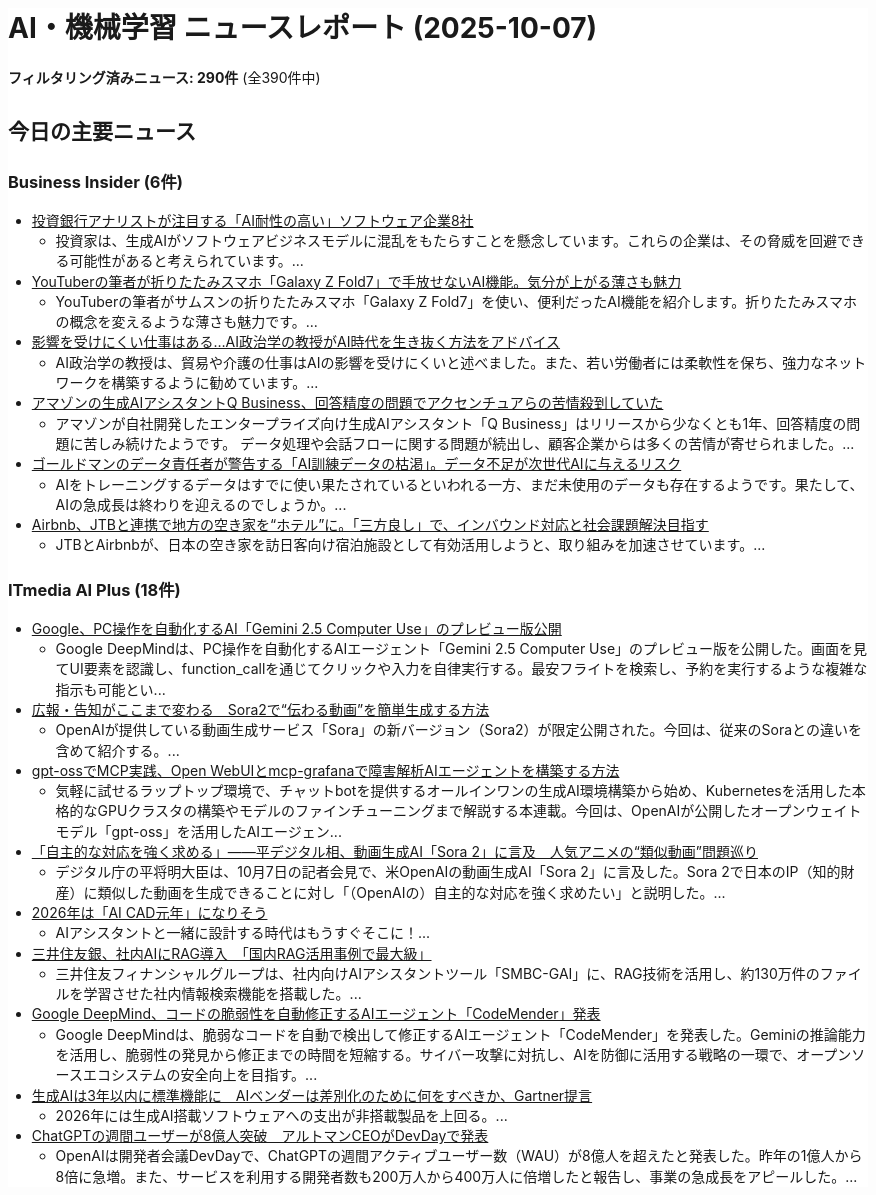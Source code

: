 # AI・機械学習 ニュースレポート (2025-10-07)

**フィルタリング済みニュース: 290件** (全390件中)

## 今日の主要ニュース

### Business Insider (6件)

- [投資銀行アナリストが注目する「AI耐性の高い」ソフトウェア企業8社](https://www.businessinsider.jp/article/2510-software-saas-ai-proof-companies/)
  - 投資家は、生成AIがソフトウェアビジネスモデルに混乱をもたらすことを懸念しています。これらの企業は、その脅威を回避できる可能性があると考えられています。...
- [YouTuberの筆者が折りたたみスマホ「Galaxy Z Fold7」で手放せないAI機能。気分が上がる薄さも魅力](https://www.businessinsider.jp/article/2510-samsung-galaxy-z-fold-7-ai-review/)
  - YouTuberの筆者がサムスンの折りたたみスマホ「Galaxy Z Fold7」を使い、便利だったAI機能を紹介します。折りたたみスマホの概念を変えるような薄さも魅力です。...
- [影響を受けにくい仕事はある…AI政治学の教授がAI時代を生き抜く方法をアドバイス](https://www.businessinsider.jp/article/2510-ai-politics-professor-shares-jobs-least-likely-be-automated/)
  - AI政治学の教授は、貿易や介護の仕事はAIの影響を受けにくいと述べました。また、若い労働者には柔軟性を保ち、強力なネットワークを構築するように勧めています。...
- [アマゾンの生成AIアシスタントQ Business、回答精度の問題でアクセンチュアらの苦情殺到していた](https://www.businessinsider.jp/article/amazon-q-significantly-behind-rivals-accuracy-first-year-2025-10/)
  - アマゾンが自社開発したエンタープライズ向け生成AIアシスタント「Q Business」はリリースから少なくとも1年、回答精度の問題に苦しみ続けたようです。
データ処理や会話フローに関する問題が続出し、顧客企業からは多くの苦情が寄せられました。...
- [ゴールドマンのデータ責任者が警告する「AI訓練データの枯渇」。データ不足が次世代AIに与えるリスク](https://www.businessinsider.jp/article/ai-data-shourtage-training-output/)
  - AIをトレーニングするデータはすでに使い果たされているといわれる一方、まだ未使用のデータも存在するようです。果たして、AIの急成長は終わりを迎えるのでしょうか。...
- [Airbnb、JTBと連携で地方の空き家を“ホテル”に。「三方良し」で、インバウンド対応と社会課題解決目指す](https://www.businessinsider.jp/article/2510-airbnb-jtb-vacant-house-in-japan-strategy/)
  - JTBとAirbnbが、日本の空き家を訪日客向け宿泊施設として有効活用しようと、取り組みを加速させています。...

### ITmedia AI Plus (18件)

- [Google、PC操作を自動化するAI「Gemini 2.5 Computer Use」のプレビュー版公開](https://www.itmedia.co.jp/aiplus/articles/2510/08/news061.html)
  - Google DeepMindは、PC操作を自動化するAIエージェント「Gemini 2.5 Computer Use」のプレビュー版を公開した。画面を見てUI要素を認識し、function_callを通じてクリックや入力を自律実行する。最安フライトを検索し、予約を実行するような複雑な指示も可能とい...
- [広報・告知がここまで変わる　Sora2で“伝わる動画”を簡単生成する方法](https://www.itmedia.co.jp/business/articles/2510/08/news029.html)
  - OpenAIが提供している動画生成サービス「Sora」の新バージョン（Sora2）が限定公開された。今回は、従来のSoraとの違いを含めて紹介する。...
- [gpt-ossでMCP実践、Open WebUIとmcp-grafanaで障害解析AIエージェントを構築する方法](https://atmarkit.itmedia.co.jp/ait/articles/2510/08/news007.html)
  - 気軽に試せるラップトップ環境で、チャットbotを提供するオールインワンの生成AI環境構築から始め、Kubernetesを活用した本格的なGPUクラスタの構築やモデルのファインチューニングまで解説する本連載。今回は、OpenAIが公開したオープンウェイトモデル「gpt-oss」を活用したAIエージェン...
- [「自主的な対応を強く求める」――平デジタル相、動画生成AI「Sora 2」に言及　人気アニメの“類似動画”問題巡り](https://www.itmedia.co.jp/aiplus/articles/2510/07/news114.html)
  - デジタル庁の平将明大臣は、10月7日の記者会見で、米OpenAIの動画生成AI「Sora 2」に言及した。Sora 2で日本のIP（知的財産）に類似した動画を生成できることに対し「（OpenAIの）自主的な対応を強く求めたい」と説明した。...
- [2026年は「AI CAD元年」になりそう](https://monoist.itmedia.co.jp/mn/articles/2510/07/news020.html)
  - AIアシスタントと一緒に設計する時代はもうすぐそこに！...
- [三井住友銀、社内AIにRAG導入　「国内RAG活用事例で最大級」](https://www.itmedia.co.jp/aiplus/articles/2510/07/news063.html)
  - 三井住友フィナンシャルグループは、社内向けAIアシスタントツール「SMBC-GAI」に、RAG技術を活用し、約130万件のファイルを学習させた社内情報検索機能を搭載した。...
- [Google DeepMind、コードの脆弱性を自動修正するAIエージェント「CodeMender」発表](https://www.itmedia.co.jp/aiplus/articles/2510/07/news062.html)
  - Google DeepMindは、脆弱なコードを自動で検出して修正するAIエージェント「CodeMender」を発表した。Geminiの推論能力を活用し、脆弱性の発見から修正までの時間を短縮する。サイバー攻撃に対抗し、AIを防御に活用する戦略の一環で、オープンソースエコシステムの安全向上を目指す。...
- [生成AIは3年以内に標準機能に　AIベンダーは差別化のために何をすべきか、Gartner提言](https://atmarkit.itmedia.co.jp/ait/articles/2510/06/news037.html)
  - 2026年には生成AI搭載ソフトウェアへの支出が非搭載製品を上回る。...
- [ChatGPTの週間ユーザーが8億人突破　アルトマンCEOがDevDayで発表](https://www.itmedia.co.jp/news/articles/2510/07/news055.html)
  - OpenAIは開発者会議DevDayで、ChatGPTの週間アクティブユーザー数（WAU）が8億人を超えたと発表した。昨年の1億人から8倍に急増。また、サービスを利用する開発者数も200万人から400万人に倍増したと報告し、事業の急成長をアピールした。...